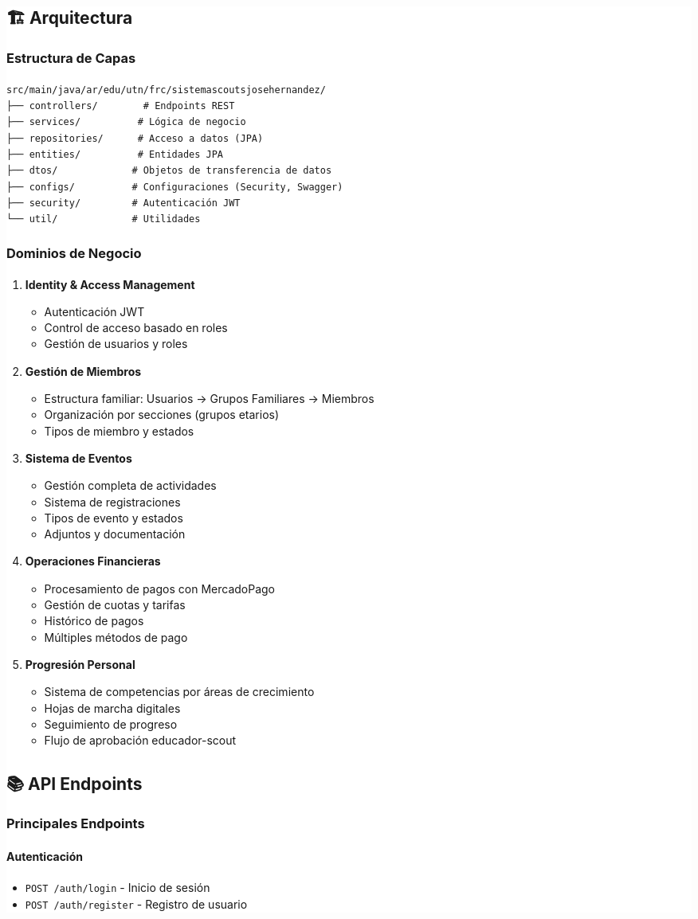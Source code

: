 ## 🏗️ Arquitectura

### Estructura de Capas

```
src/main/java/ar/edu/utn/frc/sistemascoutsjosehernandez/
├── controllers/        # Endpoints REST
├── services/          # Lógica de negocio
├── repositories/      # Acceso a datos (JPA)
├── entities/          # Entidades JPA
├── dtos/             # Objetos de transferencia de datos
├── configs/          # Configuraciones (Security, Swagger)
├── security/         # Autenticación JWT
└── util/             # Utilidades
```

### Dominios de Negocio

1. **Identity & Access Management**
   - Autenticación JWT
   - Control de acceso basado en roles
   - Gestión de usuarios y roles

2. **Gestión de Miembros**
   - Estructura familiar: Usuarios → Grupos Familiares → Miembros
   - Organización por secciones (grupos etarios)
   - Tipos de miembro y estados

3. **Sistema de Eventos**
   - Gestión completa de actividades
   - Sistema de registraciones
   - Tipos de evento y estados
   - Adjuntos y documentación

4. **Operaciones Financieras**
   - Procesamiento de pagos con MercadoPago
   - Gestión de cuotas y tarifas
   - Histórico de pagos
   - Múltiples métodos de pago

5. **Progresión Personal**
   - Sistema de competencias por áreas de crecimiento
   - Hojas de marcha digitales
   - Seguimiento de progreso
   - Flujo de aprobación educador-scout

## 📚 API Endpoints

### Principales Endpoints

#### Autenticación
- `POST /auth/login` - Inicio de sesión
- `POST /auth/register` - Registro de usuario

